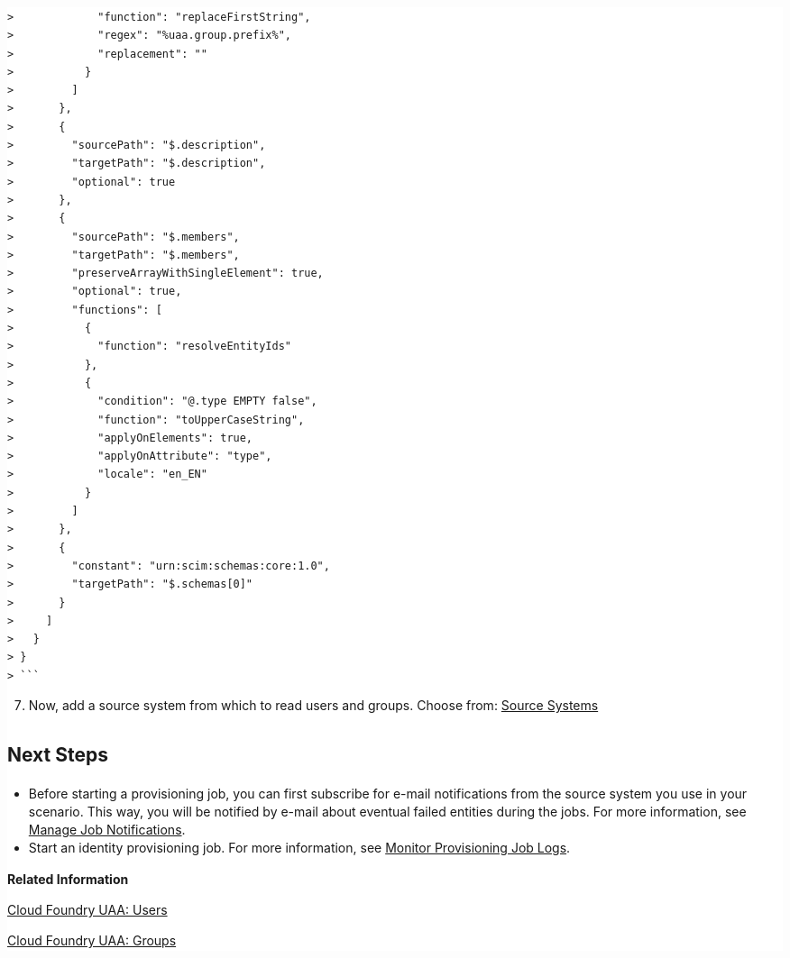     >             "function": "replaceFirstString",
    >             "regex": "%uaa.group.prefix%",
    >             "replacement": ""
    >           }
    >         ]
    >       },
    >       {
    >         "sourcePath": "$.description",
    >         "targetPath": "$.description",
    >         "optional": true
    >       },
    >       {
    >         "sourcePath": "$.members",
    >         "targetPath": "$.members",
    >         "preserveArrayWithSingleElement": true,
    >         "optional": true,
    >         "functions": [
    >           {
    >             "function": "resolveEntityIds"
    >           },
    >           {
    >             "condition": "@.type EMPTY false",
    >             "function": "toUpperCaseString",
    >             "applyOnElements": true,
    >             "applyOnAttribute": "type",
    >             "locale": "en_EN"
    >           }
    >         ]
    >       },
    >       {
    >         "constant": "urn:scim:schemas:core:1.0",
    >         "targetPath": "$.schemas[0]"
    >       }
    >     ]
    >   }
    > }
    > ```

7.  Now, add a source system from which to read users and groups. Choose from: [Source Systems](source-systems-58033be.md)




<a name="loio22d8f23d6d7e4d2fb0bf72090417482b__postreq_krz_xpj_p1b"/>

## Next Steps

-   Before starting a provisioning job, you can first subscribe for e-mail notifications from the source system you use in your scenario. This way, you will be notified by e-mail about eventual failed entities during the jobs. For more information, see [Manage Job Notifications](Monitoring-and-Reporting/manage-job-notifications-d055bc2.md).
-   Start an identity provisioning job. For more information, see [Monitor Provisioning Job Logs](Monitoring-and-Reporting/monitor-provisioning-job-logs-e5b5176.md).

**Related Information**  


[Cloud Foundry UAA: Users](https://docs.cloudfoundry.org/api/uaa/version/4.20.0/index.html#users)

[Cloud Foundry UAA: Groups](https://docs.cloudfoundry.org/api/uaa/version/4.20.0/index.html#groups)

